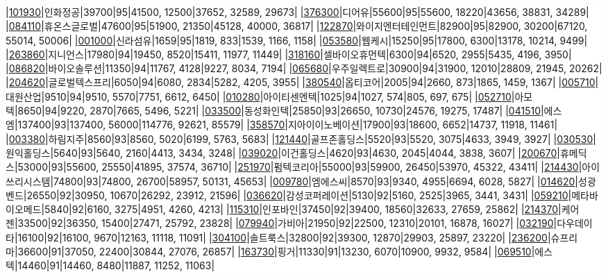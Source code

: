 |[101930](https://finance.daum.net/quotes/A101930)|인화정공|39700|95|41500, 12500|37652, 32589, 29673|
|[376300](https://finance.daum.net/quotes/A376300)|디어유|55600|95|55600, 18220|43656, 38831, 34289|
|[084110](https://finance.daum.net/quotes/A084110)|휴온스글로벌|47600|95|51900, 21350|45128, 40000, 36817|
|[122870](https://finance.daum.net/quotes/A122870)|와이지엔터테인먼트|82900|95|82900, 30200|67120, 55014, 50006|
|[001000](https://finance.daum.net/quotes/A001000)|신라섬유|1659|95|1819, 833|1539, 1166, 1158|
|[053580](https://finance.daum.net/quotes/A053580)|웹케시|15250|95|17800, 6300|13178, 10214, 9499|
|[263860](https://finance.daum.net/quotes/A263860)|지니언스|17980|94|19450, 8520|15411, 11977, 11449|
|[318160](https://finance.daum.net/quotes/A318160)|셀바이오휴먼텍|6300|94|6520, 2955|5435, 4196, 3950|
|[086820](https://finance.daum.net/quotes/A086820)|바이오솔루션|11350|94|11767, 4128|9227, 8034, 7194|
|[065680](https://finance.daum.net/quotes/A065680)|우주일렉트로|30900|94|31900, 12010|28809, 21945, 20262|
|[204620](https://finance.daum.net/quotes/A204620)|글로벌텍스프리|6050|94|6080, 2834|5282, 4205, 3955|
|[380540](https://finance.daum.net/quotes/A380540)|옵티코어|2005|94|2660, 873|1865, 1459, 1367|
|[005710](https://finance.daum.net/quotes/A005710)|대원산업|9510|94|9510, 5570|7751, 6612, 6450|
|[010280](https://finance.daum.net/quotes/A010280)|아이티센엔텍|1025|94|1027, 574|805, 697, 675|
|[052710](https://finance.daum.net/quotes/A052710)|아모텍|8650|94|9220, 2870|7665, 5496, 5221|
|[033500](https://finance.daum.net/quotes/A033500)|동성화인텍|25850|93|26650, 10730|24576, 19275, 17487|
|[041510](https://finance.daum.net/quotes/A041510)|에스엠|137400|93|137400, 56000|114776, 92621, 85579|
|[358570](https://finance.daum.net/quotes/A358570)|지아이이노베이션|17900|93|18600, 6652|14737, 11918, 11461|
|[003380](https://finance.daum.net/quotes/A003380)|하림지주|8560|93|8560, 5020|6199, 5763, 5683|
|[121440](https://finance.daum.net/quotes/A121440)|골프존홀딩스|5520|93|5520, 3075|4633, 3949, 3927|
|[030530](https://finance.daum.net/quotes/A030530)|원익홀딩스|5640|93|5640, 2160|4413, 3434, 3248|
|[039020](https://finance.daum.net/quotes/A039020)|이건홀딩스|4620|93|4630, 2045|4044, 3838, 3607|
|[200670](https://finance.daum.net/quotes/A200670)|휴메딕스|53000|93|55600, 25550|41895, 37574, 36710|
|[251970](https://finance.daum.net/quotes/A251970)|펌텍코리아|55000|93|59900, 26450|53970, 45322, 43411|
|[214430](https://finance.daum.net/quotes/A214430)|아이쓰리시스템|74800|93|74800, 26700|58957, 50131, 45653|
|[009780](https://finance.daum.net/quotes/A009780)|엠에스씨|8570|93|9340, 4955|6694, 6028, 5827|
|[014620](https://finance.daum.net/quotes/A014620)|성광벤드|26550|92|30950, 10670|26292, 23912, 21596|
|[036620](https://finance.daum.net/quotes/A036620)|감성코퍼레이션|5130|92|5160, 2525|3965, 3441, 3431|
|[059210](https://finance.daum.net/quotes/A059210)|메타바이오메드|5840|92|6160, 3275|4951, 4260, 4213|
|[115310](https://finance.daum.net/quotes/A115310)|인포바인|37450|92|39400, 18560|32633, 27659, 25862|
|[214370](https://finance.daum.net/quotes/A214370)|케어젠|33500|92|36350, 15400|27471, 25792, 23828|
|[079940](https://finance.daum.net/quotes/A079940)|가비아|21950|92|22500, 12310|20101, 16878, 16027|
|[032190](https://finance.daum.net/quotes/A032190)|다우데이타|16100|92|16100, 9670|12163, 11118, 11091|
|[304100](https://finance.daum.net/quotes/A304100)|솔트룩스|32800|92|39300, 12870|29903, 25897, 23220|
|[236200](https://finance.daum.net/quotes/A236200)|슈프리마|36600|91|37050, 22400|30844, 27076, 26857|
|[163730](https://finance.daum.net/quotes/A163730)|핑거|11330|91|13230, 6070|10900, 9932, 9584|
|[069510](https://finance.daum.net/quotes/A069510)|에스텍|14460|91|14460, 8480|11887, 11252, 11063|